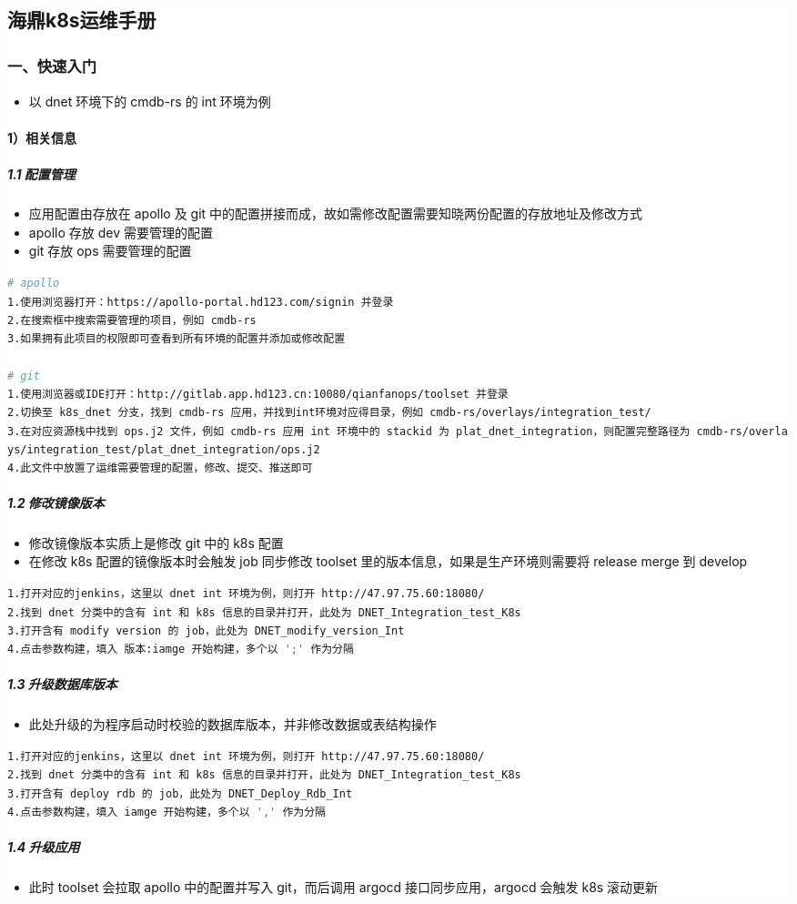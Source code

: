 ## 海鼎k8s运维手册


### 一、快速入门

- 以 dnet 环境下的 cmdb-rs 的 int 环境为例

#### 1）相关信息

##### 1.1 配置管理

- 应用配置由存放在 apollo 及 git 中的配置拼接而成，故如需修改配置需要知晓两份配置的存放地址及修改方式
- apollo 存放 dev 需要管理的配置
- git 存放 ops 需要管理的配置

```bash
# apollo
1.使用浏览器打开：https://apollo-portal.hd123.com/signin 并登录
2.在搜索框中搜索需要管理的项目，例如 cmdb-rs
3.如果拥有此项目的权限即可查看到所有环境的配置并添加或修改配置

# git
1.使用浏览器或IDE打开：http://gitlab.app.hd123.cn:10080/qianfanops/toolset 并登录
2.切换至 k8s_dnet 分支，找到 cmdb-rs 应用，并找到int环境对应得目录，例如 cmdb-rs/overlays/integration_test/
3.在对应资源栈中找到 ops.j2 文件，例如 cmdb-rs 应用 int 环境中的 stackid 为 plat_dnet_integration，则配置完整路径为 cmdb-rs/overlays/integration_test/plat_dnet_integration/ops.j2
4.此文件中放置了运维需要管理的配置，修改、提交、推送即可
```

##### 1.2 修改镜像版本

- 修改镜像版本实质上是修改 git 中的 k8s 配置
- 在修改 k8s 配置的镜像版本时会触发 job 同步修改 toolset 里的版本信息，如果是生产环境则需要将 release merge 到 develop

```bash
1.打开对应的jenkins，这里以 dnet int 环境为例，则打开 http://47.97.75.60:18080/
2.找到 dnet 分类中的含有 int 和 k8s 信息的目录并打开，此处为 DNET_Integration_test_K8s
3.打开含有 modify version 的 job，此处为 DNET_modify_version_Int
4.点击参数构建，填入 版本:iamge 开始构建，多个以 ';' 作为分隔
```

##### 1.3 升级数据库版本

- 此处升级的为程序启动时校验的数据库版本，并非修改数据或表结构操作

```bash
1.打开对应的jenkins，这里以 dnet int 环境为例，则打开 http://47.97.75.60:18080/
2.找到 dnet 分类中的含有 int 和 k8s 信息的目录并打开，此处为 DNET_Integration_test_K8s
3.打开含有 deploy rdb 的 job，此处为 DNET_Deploy_Rdb_Int
4.点击参数构建，填入 iamge 开始构建，多个以 ',' 作为分隔
```

##### 1.4 升级应用

- 此时 toolset 会拉取 apollo 中的配置并写入 git，而后调用 argocd 接口同步应用，argocd 会触发 k8s 滚动更新
